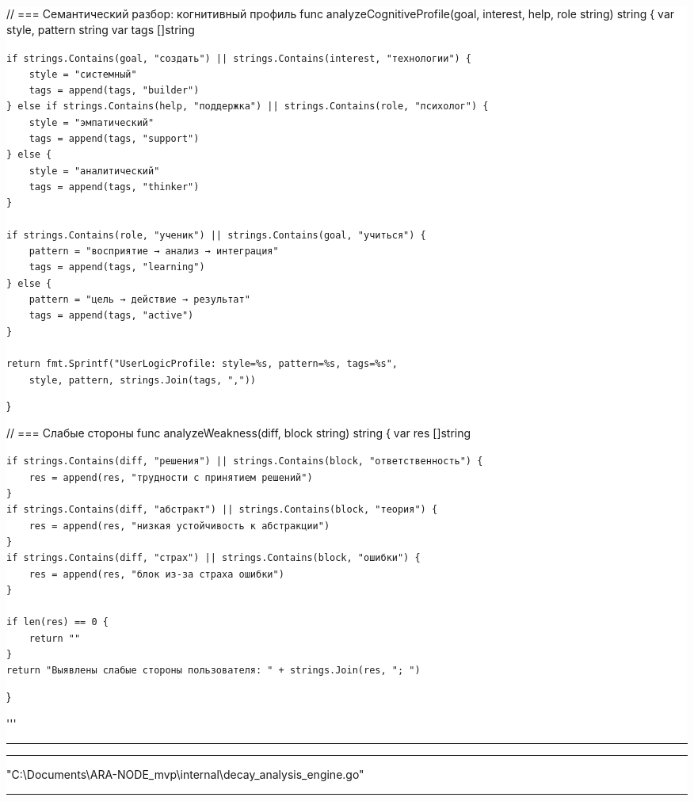 // === Семантический разбор: когнитивный профиль
func analyzeCognitiveProfile(goal, interest, help, role string) string {
	var style, pattern string
	var tags []string

	if strings.Contains(goal, "создать") || strings.Contains(interest, "технологии") {
		style = "системный"
		tags = append(tags, "builder")
	} else if strings.Contains(help, "поддержка") || strings.Contains(role, "психолог") {
		style = "эмпатический"
		tags = append(tags, "support")
	} else {
		style = "аналитический"
		tags = append(tags, "thinker")
	}

	if strings.Contains(role, "ученик") || strings.Contains(goal, "учиться") {
		pattern = "восприятие → анализ → интеграция"
		tags = append(tags, "learning")
	} else {
		pattern = "цель → действие → результат"
		tags = append(tags, "active")
	}

	return fmt.Sprintf("UserLogicProfile: style=%s, pattern=%s, tags=%s",
		style, pattern, strings.Join(tags, ","))
}

// === Слабые стороны
func analyzeWeakness(diff, block string) string {
	var res []string

	if strings.Contains(diff, "решения") || strings.Contains(block, "ответственность") {
		res = append(res, "трудности с принятием решений")
	}
	if strings.Contains(diff, "абстракт") || strings.Contains(block, "теория") {
		res = append(res, "низкая устойчивость к абстракции")
	}
	if strings.Contains(diff, "страх") || strings.Contains(block, "ошибки") {
		res = append(res, "блок из-за страха ошибки")
	}

	if len(res) == 0 {
		return ""
	}
	return "Выявлены слабые стороны пользователя: " + strings.Join(res, "; ")
}

'''

---

---

"C:\Documents\ARA-NODE_mvp\internal\decay_analysis_engine.go"

---